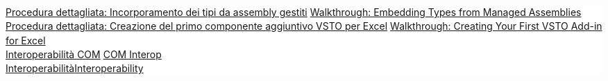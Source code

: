  <span data-ttu-id="5384b-267">[Procedura dettagliata: Incorporamento dei tipi da assembly gestiti](http://msdn.microsoft.com/library/b28ec92c-1867-4847-95c0-61adfe095e21) </span><span class="sxs-lookup"><span data-stu-id="5384b-267">[Walkthrough: Embedding Types from Managed Assemblies](http://msdn.microsoft.com/library/b28ec92c-1867-4847-95c0-61adfe095e21) </span></span>  
 <span data-ttu-id="5384b-268">[Procedura dettagliata: Creazione del primo componente aggiuntivo VSTO per Excel](http://msdn.microsoft.com/library/a855e2be-3ecf-4112-a7f5-ec0f7fad3b5f) </span><span class="sxs-lookup"><span data-stu-id="5384b-268">[Walkthrough: Creating Your First VSTO Add-in for Excel](http://msdn.microsoft.com/library/a855e2be-3ecf-4112-a7f5-ec0f7fad3b5f) </span></span>  
 <span data-ttu-id="5384b-269">[Interoperabilità COM](../../../visual-basic/programming-guide/com-interop/index.md) </span><span class="sxs-lookup"><span data-stu-id="5384b-269">[COM Interop](../../../visual-basic/programming-guide/com-interop/index.md) </span></span>  
 [<span data-ttu-id="5384b-270">Interoperabilità</span><span class="sxs-lookup"><span data-stu-id="5384b-270">Interoperability</span></span>](../../../csharp/programming-guide/interop/index.md)

